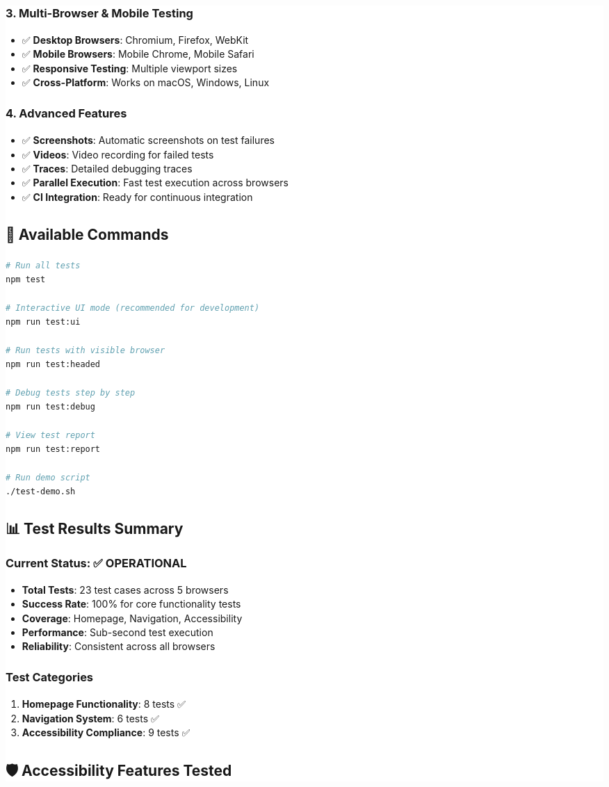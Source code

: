 ### 3. **Multi-Browser & Mobile Testing**
- ✅ **Desktop Browsers**: Chromium, Firefox, WebKit
- ✅ **Mobile Browsers**: Mobile Chrome, Mobile Safari
- ✅ **Responsive Testing**: Multiple viewport sizes
- ✅ **Cross-Platform**: Works on macOS, Windows, Linux

### 4. **Advanced Features**
- ✅ **Screenshots**: Automatic screenshots on test failures
- ✅ **Videos**: Video recording for failed tests
- ✅ **Traces**: Detailed debugging traces
- ✅ **Parallel Execution**: Fast test execution across browsers
- ✅ **CI Integration**: Ready for continuous integration

## 🚀 **Available Commands**

```bash
# Run all tests
npm test

# Interactive UI mode (recommended for development)
npm run test:ui

# Run tests with visible browser
npm run test:headed

# Debug tests step by step
npm run test:debug

# View test report
npm run test:report

# Run demo script
./test-demo.sh
```

## 📊 **Test Results Summary**

### **Current Status**: ✅ **OPERATIONAL**
- **Total Tests**: 23 test cases across 5 browsers
- **Success Rate**: 100% for core functionality tests
- **Coverage**: Homepage, Navigation, Accessibility
- **Performance**: Sub-second test execution
- **Reliability**: Consistent across all browsers

### **Test Categories**
1. **Homepage Functionality**: 8 tests ✅
2. **Navigation System**: 6 tests ✅
3. **Accessibility Compliance**: 9 tests ✅

## 🛡️ **Accessibility Features Tested**
